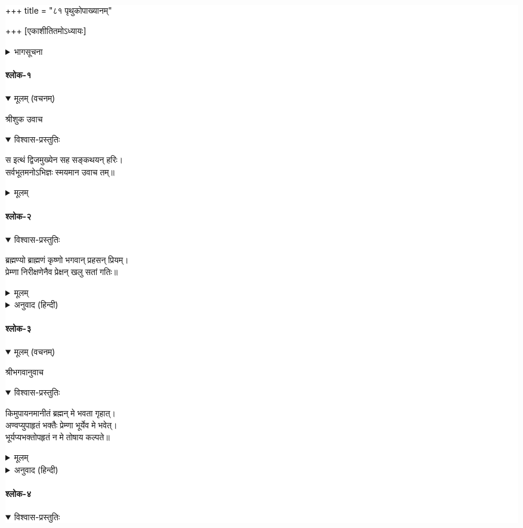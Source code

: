 +++
title = "८१ पृथुकोपाख्यानम्"

+++
[एकाशीतितमोऽध्यायः]



<details><summary>भागसूचना</summary></details>

#### श्लोक-१


<details open><summary>मूलम् (वचनम्)</summary>

श्रीशुक उवाच
</details>

<details open><summary>विश्वास-प्रस्तुतिः</summary>

स इत्थं द्विजमुख्येन सह सङ्कथयन् हरिः।  
सर्वभूतमनोऽभिज्ञः स्मयमान उवाच तम्॥
</details>

<details><summary>मूलम्</summary></details>

#### श्लोक-२


<details open><summary>विश्वास-प्रस्तुतिः</summary>

ब्रह्मण्यो ब्राह्मणं कृष्णो भगवान् प्रहसन् प्रियम्।  
प्रेम्णा निरीक्षणेनैव प्रेक्षन् खलु सतां गतिः॥
</details>

<details><summary>मूलम्</summary></details>

<details><summary>अनुवाद (हिन्दी)</summary></details>

#### श्लोक-३


<details open><summary>मूलम् (वचनम्)</summary>

श्रीभगवानुवाच
</details>

<details open><summary>विश्वास-प्रस्तुतिः</summary>

किमुपायनमानीतं ब्रह्मन् मे भवता गृहात्।  
अण्वप्युपाहृतं भक्तैः प्रेम्णा भूर्येव मे भवेत्।  
भूर्यप्यभक्तोपहृतं न मे तोषाय कल्पते॥
</details>

<details><summary>मूलम्</summary></details>

<details><summary>अनुवाद (हिन्दी)</summary></details>

#### श्लोक-४


<details open><summary>विश्वास-प्रस्तुतिः</summary>
